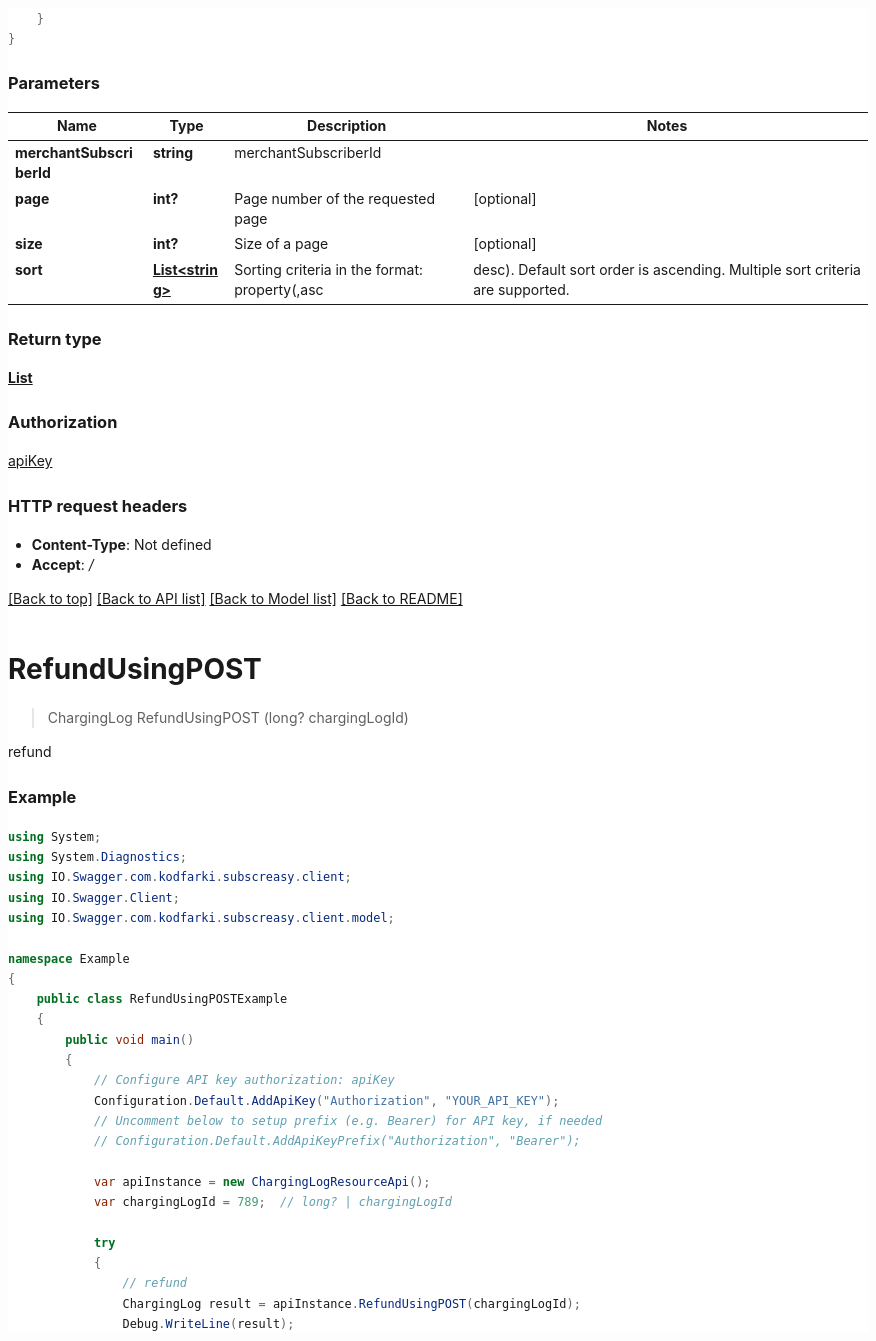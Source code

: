```csharp
    }
}
```

### Parameters

Name | Type | Description  | Notes
------------- | ------------- | ------------- | -------------
 **merchantSubscriberId** | **string**| merchantSubscriberId | 
 **page** | **int?**| Page number of the requested page | [optional] 
 **size** | **int?**| Size of a page | [optional] 
 **sort** | [**List&lt;string&gt;**](string.md)| Sorting criteria in the format: property(,asc|desc). Default sort order is ascending. Multiple sort criteria are supported. | [optional] 

### Return type

[**List<ChargingLog>**](ChargingLog.md)

### Authorization

[apiKey](../README.md#apiKey)

### HTTP request headers

 - **Content-Type**: Not defined
 - **Accept**: */*

[[Back to top]](#) [[Back to API list]](../README.md#documentation-for-api-endpoints) [[Back to Model list]](../README.md#documentation-for-models) [[Back to README]](../README.md)

<a name="refundusingpost"></a>
# **RefundUsingPOST**
> ChargingLog RefundUsingPOST (long? chargingLogId)

refund

### Example
```csharp
using System;
using System.Diagnostics;
using IO.Swagger.com.kodfarki.subscreasy.client;
using IO.Swagger.Client;
using IO.Swagger.com.kodfarki.subscreasy.client.model;

namespace Example
{
    public class RefundUsingPOSTExample
    {
        public void main()
        {
            // Configure API key authorization: apiKey
            Configuration.Default.AddApiKey("Authorization", "YOUR_API_KEY");
            // Uncomment below to setup prefix (e.g. Bearer) for API key, if needed
            // Configuration.Default.AddApiKeyPrefix("Authorization", "Bearer");

            var apiInstance = new ChargingLogResourceApi();
            var chargingLogId = 789;  // long? | chargingLogId

            try
            {
                // refund
                ChargingLog result = apiInstance.RefundUsingPOST(chargingLogId);
                Debug.WriteLine(result);
```